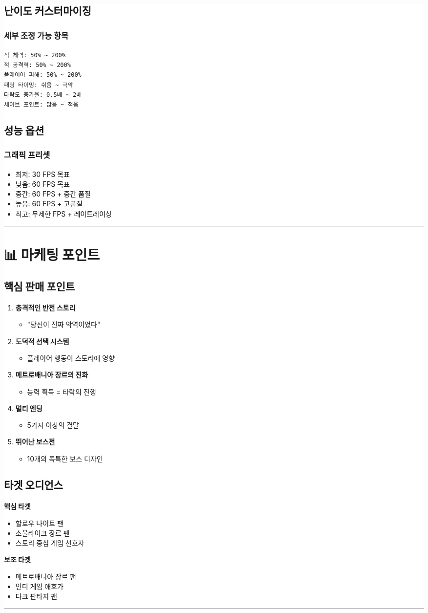 ## 난이도 커스터마이징

### 세부 조정 가능 항목
```
적 체력: 50% ~ 200%
적 공격력: 50% ~ 200%
플레이어 피해: 50% ~ 200%
패링 타이밍: 쉬움 ~ 극악
타락도 증가율: 0.5배 ~ 2배
세이브 포인트: 많음 ~ 적음
```

## 성능 옵션

### 그래픽 프리셋
- 최저: 30 FPS 목표
- 낮음: 60 FPS 목표
- 중간: 60 FPS + 중간 품질
- 높음: 60 FPS + 고품질
- 최고: 무제한 FPS + 레이트레이싱

---

# 📊 마케팅 포인트

## 핵심 판매 포인트

1. **충격적인 반전 스토리**
   - "당신이 진짜 악역이었다"

2. **도덕적 선택 시스템**
   - 플레이어 행동이 스토리에 영향

3. **메트로배니아 장르의 진화**
   - 능력 획득 = 타락의 진행

4. **멀티 엔딩**
   - 5가지 이상의 결말

5. **뛰어난 보스전**
   - 10개의 독특한 보스 디자인

## 타겟 오디언스

**핵심 타겟**
- 할로우 나이트 팬
- 소울라이크 장르 팬
- 스토리 중심 게임 선호자

**보조 타겟**
- 메트로배니아 장르 팬
- 인디 게임 애호가
- 다크 판타지 팬

---